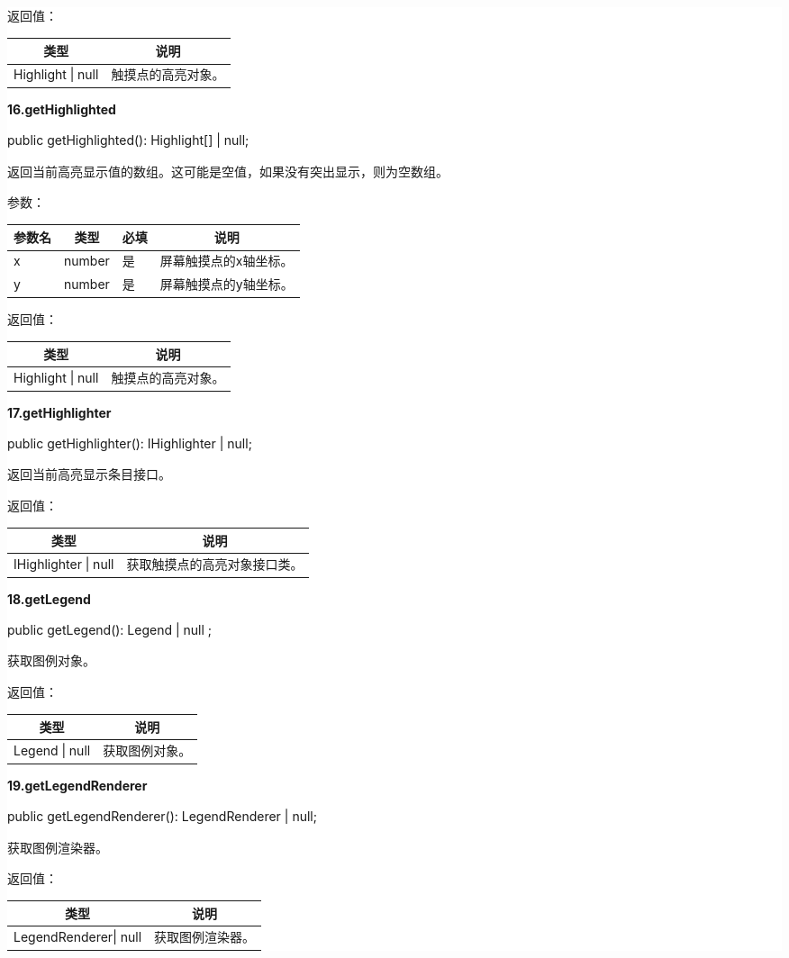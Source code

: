 返回值：

| 类型                  | 说明               |
| --------------------- | ------------------ |
| Highlight &#124; null | 触摸点的高亮对象。 |

**16.getHighlighted**

public getHighlighted(): Highlight[] | null;

返回当前高亮显示值的数组。这可能是空值，如果没有突出显示，则为空数组。

参数：

| 参数名 | 类型   | 必填 | 说明                  |
| ------ | ------ | ---- | --------------------- |
| x      | number | 是   | 屏幕触摸点的x轴坐标。 |
| y      | number | 是   | 屏幕触摸点的y轴坐标。 |

返回值：

| 类型                  | 说明               |
| --------------------- | ------------------ |
| Highlight &#124; null | 触摸点的高亮对象。 |

**17.getHighlighter**

public getHighlighter(): IHighlighter | null;

返回当前高亮显示条目接口。

返回值：

| 类型                     | 说明                         |
| ------------------------ | ---------------------------- |
| IHighlighter &#124; null | 获取触摸点的高亮对象接口类。 |

**18.getLegend**

public getLegend(): Legend | null ;

获取图例对象。

返回值：

| 类型               | 说明           |
| ------------------ | -------------- |
| Legend &#124; null | 获取图例对象。 |

**19.getLegendRenderer**

public getLegendRenderer(): LegendRenderer | null;

获取图例渲染器。

返回值：

| 类型                      | 说明             |
| ------------------------- | ---------------- |
| LegendRenderer&#124; null | 获取图例渲染器。 |
